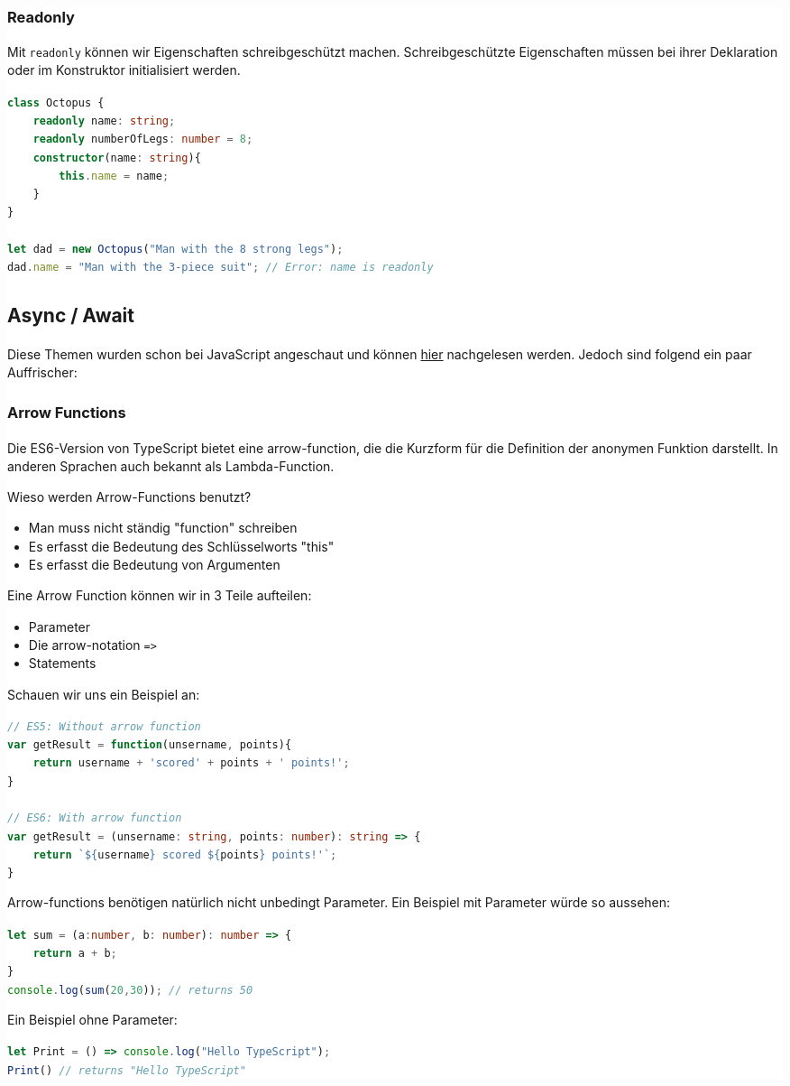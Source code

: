 ### Readonly
Mit `readonly` können wir Eigenschaften schreibgeschützt machen. Schreibgeschützte Eigenschaften müssen bei ihrer Deklaration oder im Konstruktor initialisiert werden.
```typescript
class Octopus {
    readonly name: string;
    readonly numberOfLegs: number = 8;
    constructor(name: string){
        this.name = name;
    }
}

let dad = new Octopus("Man with the 8 strong legs");
dad.name = "Man with the 3-piece suit"; // Error: name is readonly
```

## Async / Await
Diese Themen wurden schon bei JavaScript angeschaut und können [hier](../../../docs/web/javascript) nachgelesen werden. Jedoch sind folgend ein paar Auffrischer:

### Arrow Functions
Die ES6-Version von TypeScript bietet eine arrow-function, die die Kurzform für die Definition der anonymen Funktion darstellt.
In anderen Sprachen auch bekannt als Lambda-Function.


Wieso werden Arrow-Functions benutzt?
- Man muss nicht ständig "function" schreiben
- Es erfasst die Bedeutung des Schlüsselworts "this"
- Es erfasst die Bedeutung von Argumenten


Eine Arrow Function können wir in 3 Teile aufteilen:

- Parameter
- Die arrow-notation `=>`
- Statements


Schauen wir uns ein Beispiel an:
```typescript
// ES5: Without arrow function
var getResult = function(unsername, points){
    return username + 'scored' + points + ' points!';
}

// ES6: With arrow function
var getResult = (unsername: string, points: number): string => {
    return `${username} scored ${points} points!'`;
}
```
Arrow-functions benötigen natürlich nicht unbedingt Parameter.
Ein Beispiel mit Parameter würde so aussehen:
```typescript
let sum = (a:number, b: number): number => {
    return a + b;
}
console.log(sum(20,30)); // returns 50
```
Ein Beispiel ohne Parameter:
```typescript
let Print = () => console.log("Hello TypeScript");
Print() // returns "Hello TypeScript"
```
